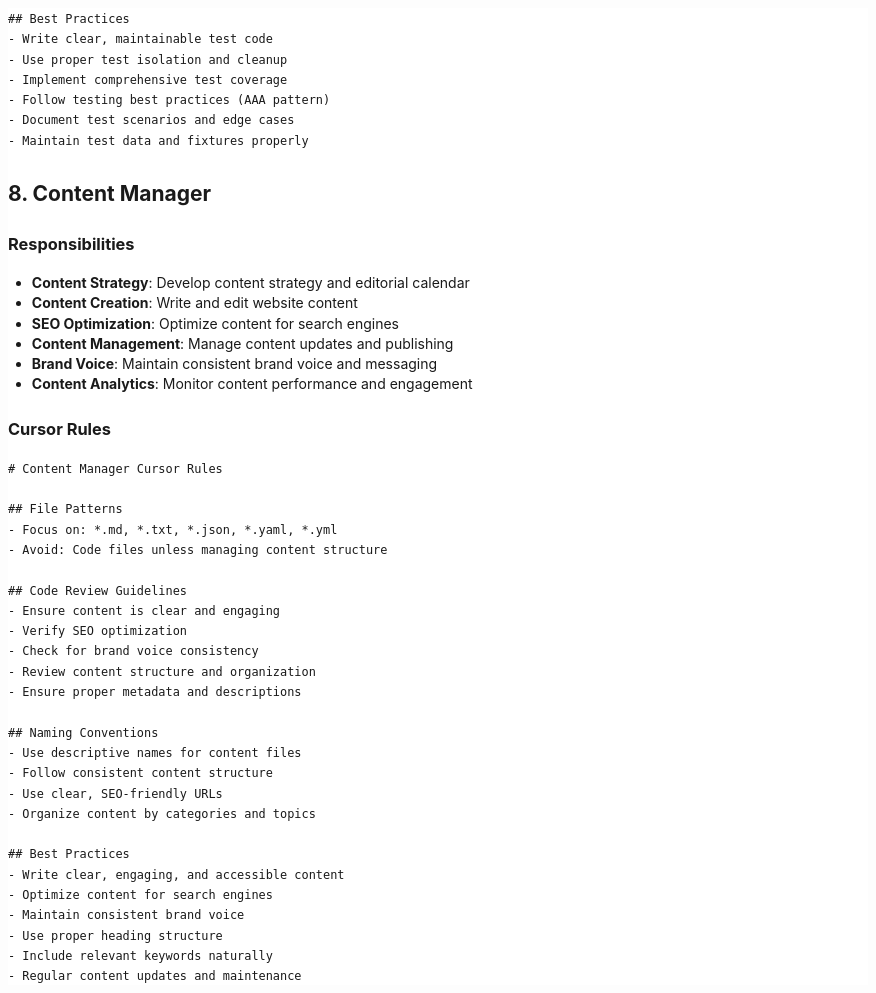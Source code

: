 ```
## Best Practices
- Write clear, maintainable test code
- Use proper test isolation and cleanup
- Implement comprehensive test coverage
- Follow testing best practices (AAA pattern)
- Document test scenarios and edge cases
- Maintain test data and fixtures properly
```

## 8. Content Manager

### Responsibilities

- **Content Strategy**: Develop content strategy and editorial calendar
- **Content Creation**: Write and edit website content
- **SEO Optimization**: Optimize content for search engines
- **Content Management**: Manage content updates and publishing
- **Brand Voice**: Maintain consistent brand voice and messaging
- **Content Analytics**: Monitor content performance and engagement

### Cursor Rules

```
# Content Manager Cursor Rules

## File Patterns
- Focus on: *.md, *.txt, *.json, *.yaml, *.yml
- Avoid: Code files unless managing content structure

## Code Review Guidelines
- Ensure content is clear and engaging
- Verify SEO optimization
- Check for brand voice consistency
- Review content structure and organization
- Ensure proper metadata and descriptions

## Naming Conventions
- Use descriptive names for content files
- Follow consistent content structure
- Use clear, SEO-friendly URLs
- Organize content by categories and topics

## Best Practices
- Write clear, engaging, and accessible content
- Optimize content for search engines
- Maintain consistent brand voice
- Use proper heading structure
- Include relevant keywords naturally
- Regular content updates and maintenance
```
